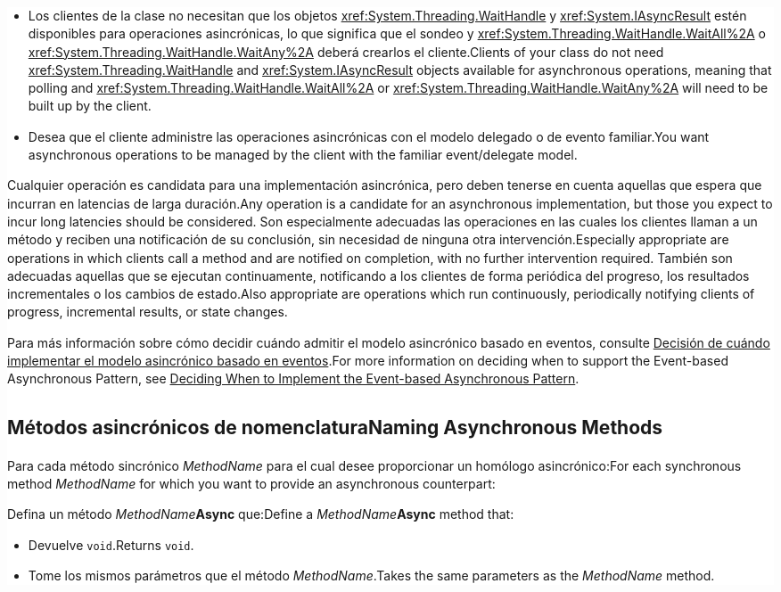 -   <span data-ttu-id="bf133-119">Los clientes de la clase no necesitan que los objetos <xref:System.Threading.WaitHandle> y <xref:System.IAsyncResult> estén disponibles para operaciones asincrónicas, lo que significa que el sondeo y <xref:System.Threading.WaitHandle.WaitAll%2A> o <xref:System.Threading.WaitHandle.WaitAny%2A> deberá crearlos el cliente.</span><span class="sxs-lookup"><span data-stu-id="bf133-119">Clients of your class do not need <xref:System.Threading.WaitHandle> and <xref:System.IAsyncResult> objects available for asynchronous operations, meaning that polling and <xref:System.Threading.WaitHandle.WaitAll%2A> or <xref:System.Threading.WaitHandle.WaitAny%2A> will need to be built up by the client.</span></span>  
  
-   <span data-ttu-id="bf133-120">Desea que el cliente administre las operaciones asincrónicas con el modelo delegado o de evento familiar.</span><span class="sxs-lookup"><span data-stu-id="bf133-120">You want asynchronous operations to be managed by the client with the familiar event/delegate model.</span></span>  
  
 <span data-ttu-id="bf133-121">Cualquier operación es candidata para una implementación asincrónica, pero deben tenerse en cuenta aquellas que espera que incurran en latencias de larga duración.</span><span class="sxs-lookup"><span data-stu-id="bf133-121">Any operation is a candidate for an asynchronous implementation, but those you expect to incur long latencies should be considered.</span></span> <span data-ttu-id="bf133-122">Son especialmente adecuadas las operaciones en las cuales los clientes llaman a un método y reciben una notificación de su conclusión, sin necesidad de ninguna otra intervención.</span><span class="sxs-lookup"><span data-stu-id="bf133-122">Especially appropriate are operations in which clients call a method and are notified on completion, with no further intervention required.</span></span> <span data-ttu-id="bf133-123">También son adecuadas aquellas que se ejecutan continuamente, notificando a los clientes de forma periódica del progreso, los resultados incrementales o los cambios de estado.</span><span class="sxs-lookup"><span data-stu-id="bf133-123">Also appropriate are operations which run continuously, periodically notifying clients of progress, incremental results, or state changes.</span></span>  
  
 <span data-ttu-id="bf133-124">Para más información sobre cómo decidir cuándo admitir el modelo asincrónico basado en eventos, consulte [Decisión de cuándo implementar el modelo asincrónico basado en eventos](../../../docs/standard/asynchronous-programming-patterns/deciding-when-to-implement-the-event-based-asynchronous-pattern.md).</span><span class="sxs-lookup"><span data-stu-id="bf133-124">For more information on deciding when to support the Event-based Asynchronous Pattern, see [Deciding When to Implement the Event-based Asynchronous Pattern](../../../docs/standard/asynchronous-programming-patterns/deciding-when-to-implement-the-event-based-asynchronous-pattern.md).</span></span>  
  
## <a name="naming-asynchronous-methods"></a><span data-ttu-id="bf133-125">Métodos asincrónicos de nomenclatura</span><span class="sxs-lookup"><span data-stu-id="bf133-125">Naming Asynchronous Methods</span></span>  
 <span data-ttu-id="bf133-126">Para cada método sincrónico *MethodName* para el cual desee proporcionar un homólogo asincrónico:</span><span class="sxs-lookup"><span data-stu-id="bf133-126">For each synchronous method *MethodName* for which you want to provide an asynchronous counterpart:</span></span>  
  
 <span data-ttu-id="bf133-127">Defina un método *MethodName***Async** que:</span><span class="sxs-lookup"><span data-stu-id="bf133-127">Define a *MethodName***Async** method that:</span></span>  
  
-   <span data-ttu-id="bf133-128">Devuelve `void`.</span><span class="sxs-lookup"><span data-stu-id="bf133-128">Returns `void`.</span></span>  
  
-   <span data-ttu-id="bf133-129">Tome los mismos parámetros que el método *MethodName*.</span><span class="sxs-lookup"><span data-stu-id="bf133-129">Takes the same parameters as the *MethodName* method.</span></span>  
  